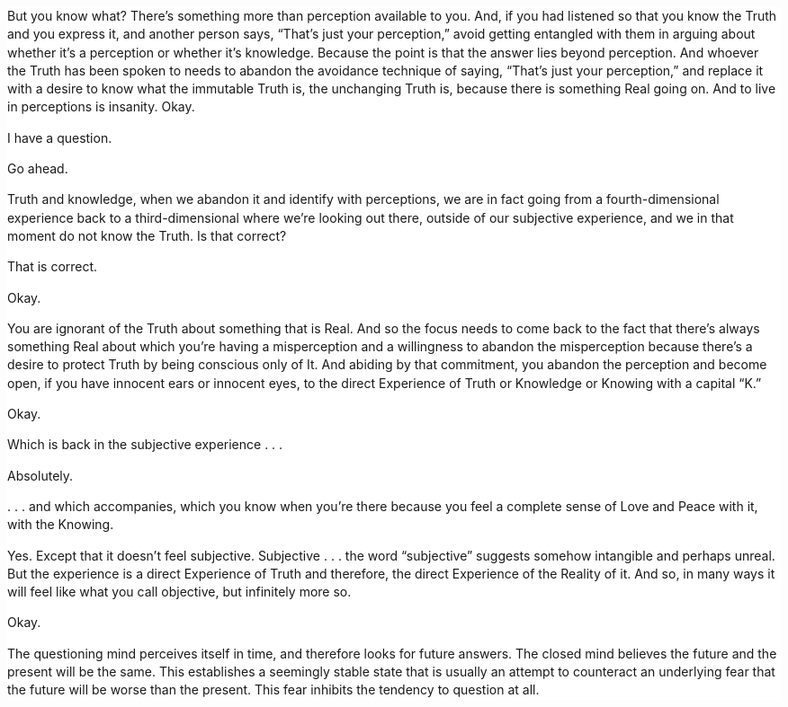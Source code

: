 But you know what? There’s something more than perception available to
you. And, if you had listened so that you know the Truth and you express
it, and another person says, “That’s just your perception,” avoid
getting entangled with them in arguing about whether it’s a perception
or whether it’s knowledge. Because the point is that the answer lies
beyond perception. And whoever the Truth has been spoken to needs to
abandon the avoidance technique of saying, “That’s just your
perception,” and replace it with a desire to know what the immutable
Truth is, the unchanging Truth is, because there is something Real going
on. And to live in perceptions is insanity. Okay.

I have a question.

Go ahead.

Truth and knowledge, when we abandon it and identify with perceptions,
we are in fact going from a fourth-dimensional experience back to a
third-dimensional where we’re looking out there, outside of our
subjective experience, and we in that moment do not know the Truth. Is
that correct?

That is correct.

Okay.

You are ignorant of the Truth about something that is Real. And so the
focus needs to come back to the fact that there’s always something Real
about which you’re having a misperception and a willingness to abandon
the misperception because there’s a desire to protect Truth by being
conscious only of It. And abiding by that commitment, you abandon the
perception and become open, if you have innocent ears or innocent eyes,
to the direct Experience of Truth or Knowledge or Knowing with a capital
“K.”

Okay.

Which is back in the subjective experience . . .

Absolutely.

. . . and which accompanies, which you know when you’re there because
you feel a complete sense of Love and Peace with it, with the Knowing.

Yes. Except that it doesn’t feel subjective. Subjective . . . the word
“subjective” suggests somehow intangible and perhaps unreal. But the
experience is a direct Experience of Truth and therefore, the direct
Experience of the Reality of it. And so, in many ways it will feel like
what you call objective, but infinitely more so.

Okay.

The questioning mind perceives itself in time, and therefore looks for
future answers. The closed mind believes the future and the present will
be the same. This establishes a seemingly stable state that is usually
an attempt to counteract an underlying fear that the future will be
worse than the present. This fear inhibits the tendency to question at
all.  
